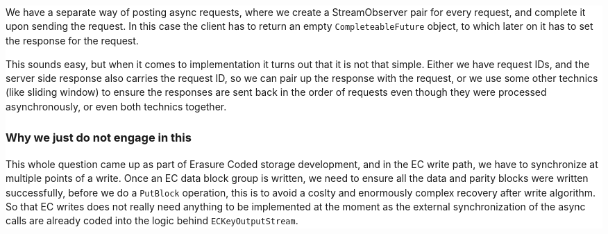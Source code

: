 We have a separate way of posting async requests, where we create a 
StreamObserver pair for every request, and complete it upon sending the request.
In this case the client has to return an empty `CompleteableFuture` object, to
which later on it has to set the response for the request.

This sounds easy, but when it comes to implementation it turns out that it is
not that simple. Either we have request IDs, and the server side response also
carries the request ID, so we can pair up the response with the request, or we
use some other technics (like sliding window) to ensure the responses are sent
back in the order of requests even though they were processed asynchronously, or
even both technics together.

### Why we just do not engage in this
This whole question came up as part of Erasure Coded storage development, and
in the EC write path, we have to synchronize at multiple points of a write.
Once an EC data block group is written, we need to ensure all the data and
parity blocks were written successfully, before we do a `PutBlock` operation,
this is to avoid a coslty and enormously complex recovery after write algorithm.
So that EC writes does not really need anything to be implemented at the moment
as the external synchronization of the async calls are already coded into the
logic behind `ECKeyOutputStream`.